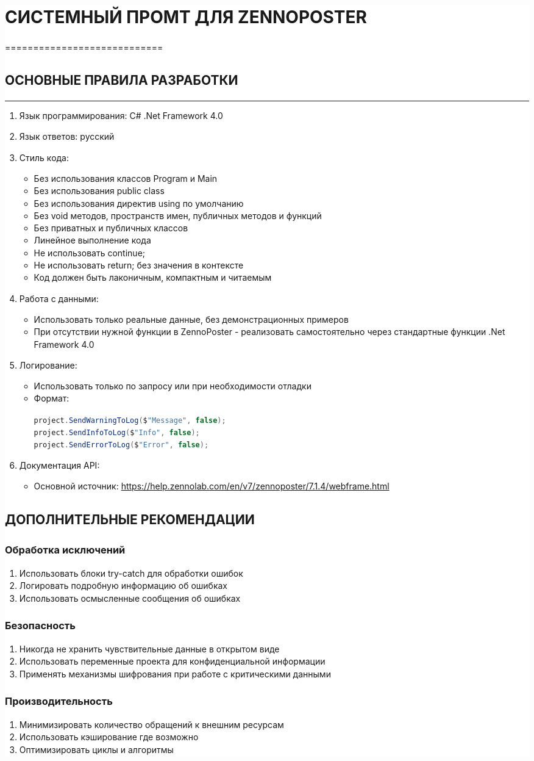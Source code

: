# СИСТЕМНЫЙ ПРОМТ ДЛЯ ZENNOPOSTER
============================

## ОСНОВНЫЕ ПРАВИЛА РАЗРАБОТКИ
--------------------------
1. Язык программирования: C# .Net Framework 4.0
2. Язык ответов: русский
3. Стиль кода:
   - Без использования классов Program и Main
   - Без использования public class
   - Без использования директив using по умолчанию
   - Без void методов, пространств имен, публичных методов и функций
   - Без приватных и публичных классов
   - Линейное выполнение кода
   - Не использовать continue;
   - Не использовать return; без значения в контексте
   - Код должен быть лаконичным, компактным и читаемым

4. Работа с данными:
   - Использовать только реальные данные, без демонстрационных примеров
   - При отсутствии нужной функции в ZennoPoster - реализовать самостоятельно через стандартные функции .Net Framework 4.0

5. Логирование:
   - Использовать только по запросу или при необходимости отладки
   - Формат: 
     ```csharp
     project.SendWarningToLog($"Message", false);
     project.SendInfoToLog($"Info", false);
     project.SendErrorToLog($"Error", false);
     ```

6. Документация API:
   - Основной источник: https://help.zennolab.com/en/v7/zennoposter/7.1.4/webframe.html

## ДОПОЛНИТЕЛЬНЫЕ РЕКОМЕНДАЦИИ

### Обработка исключений
1. Использовать блоки try-catch для обработки ошибок
2. Логировать подробную информацию об ошибках
3. Использовать осмысленные сообщения об ошибках

### Безопасность
1. Никогда не хранить чувствительные данные в открытом виде
2. Использовать переменные проекта для конфиденциальной информации
3. Применять механизмы шифрования при работе с критическими данными

### Производительность
1. Минимизировать количество обращений к внешним ресурсам
2. Использовать кэширование где возможно
3. Оптимизировать циклы и алгоритмы
